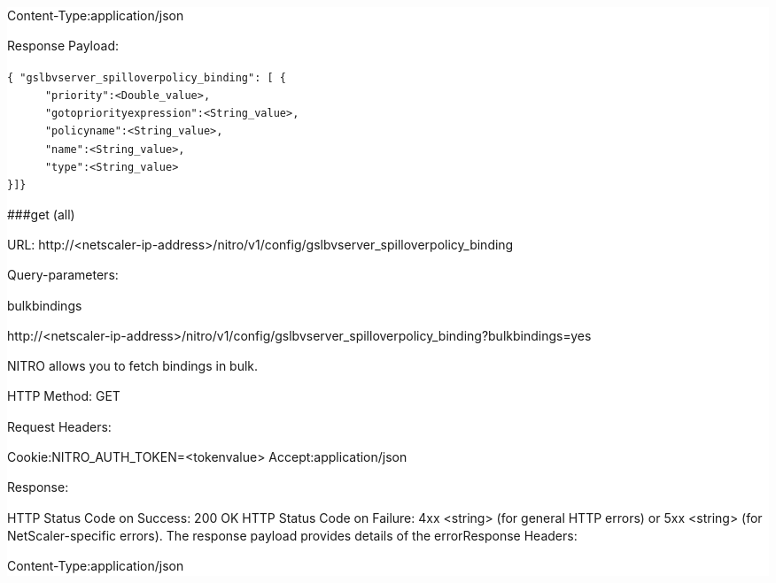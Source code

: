 

Content-Type:application/json



Response Payload: 
```
{ "gslbvserver_spilloverpolicy_binding": [ {
      "priority":<Double_value>,
      "gotopriorityexpression":<String_value>,
      "policyname":<String_value>,
      "name":<String_value>,
      "type":<String_value>
}]}
```







###get (all)







URL: http://&lt;netscaler-ip-address&gt;/nitro/v1/config/gslbvserver_spilloverpolicy_binding

Query-parameters:

bulkbindings

http://&lt;netscaler-ip-address&gt;/nitro/v1/config/gslbvserver_spilloverpolicy_binding?bulkbindings=yes

NITRO allows you to fetch bindings in bulk.







HTTP Method: GET

Request Headers:



Cookie:NITRO_AUTH_TOKEN=&lt;tokenvalue&gt;
Accept:application/json



Response:

HTTP Status Code on Success: 200 OK
HTTP Status Code on Failure: 4xx &lt;string&gt; (for general HTTP errors) or 5xx &lt;string&gt; (for NetScaler-specific errors). The response payload provides details of the errorResponse Headers:



Content-Type:application/json


